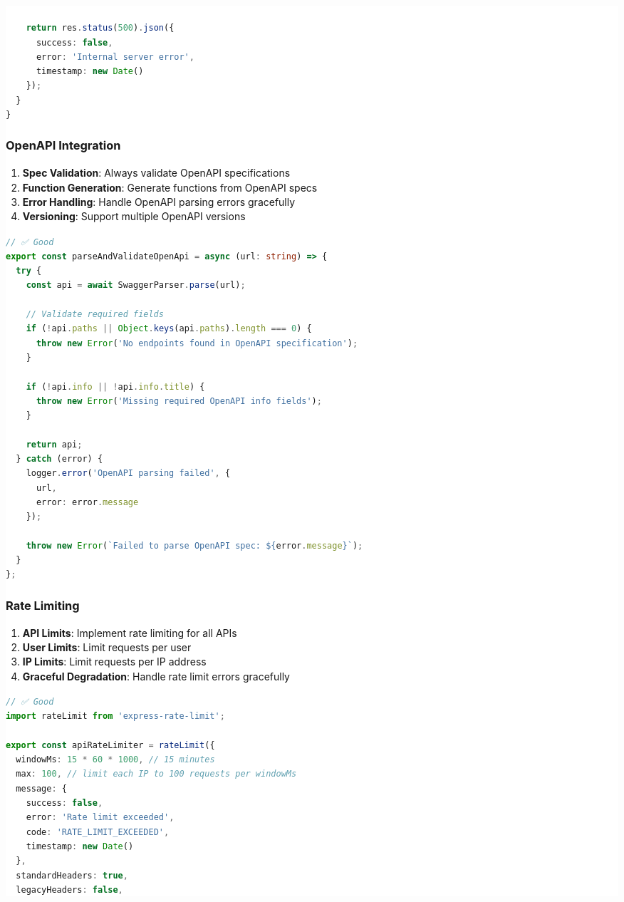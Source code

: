 ```typescript
    
    return res.status(500).json({
      success: false,
      error: 'Internal server error',
      timestamp: new Date()
    });
  }
}
```

### OpenAPI Integration
1. **Spec Validation**: Always validate OpenAPI specifications
2. **Function Generation**: Generate functions from OpenAPI specs
3. **Error Handling**: Handle OpenAPI parsing errors gracefully
4. **Versioning**: Support multiple OpenAPI versions

```typescript
// ✅ Good
export const parseAndValidateOpenApi = async (url: string) => {
  try {
    const api = await SwaggerParser.parse(url);
    
    // Validate required fields
    if (!api.paths || Object.keys(api.paths).length === 0) {
      throw new Error('No endpoints found in OpenAPI specification');
    }
    
    if (!api.info || !api.info.title) {
      throw new Error('Missing required OpenAPI info fields');
    }
    
    return api;
  } catch (error) {
    logger.error('OpenAPI parsing failed', {
      url,
      error: error.message
    });
    
    throw new Error(`Failed to parse OpenAPI spec: ${error.message}`);
  }
};
```

### Rate Limiting
1. **API Limits**: Implement rate limiting for all APIs
2. **User Limits**: Limit requests per user
3. **IP Limits**: Limit requests per IP address
4. **Graceful Degradation**: Handle rate limit errors gracefully

```typescript
// ✅ Good
import rateLimit from 'express-rate-limit';

export const apiRateLimiter = rateLimit({
  windowMs: 15 * 60 * 1000, // 15 minutes
  max: 100, // limit each IP to 100 requests per windowMs
  message: {
    success: false,
    error: 'Rate limit exceeded',
    code: 'RATE_LIMIT_EXCEEDED',
    timestamp: new Date()
  },
  standardHeaders: true,
  legacyHeaders: false,
```